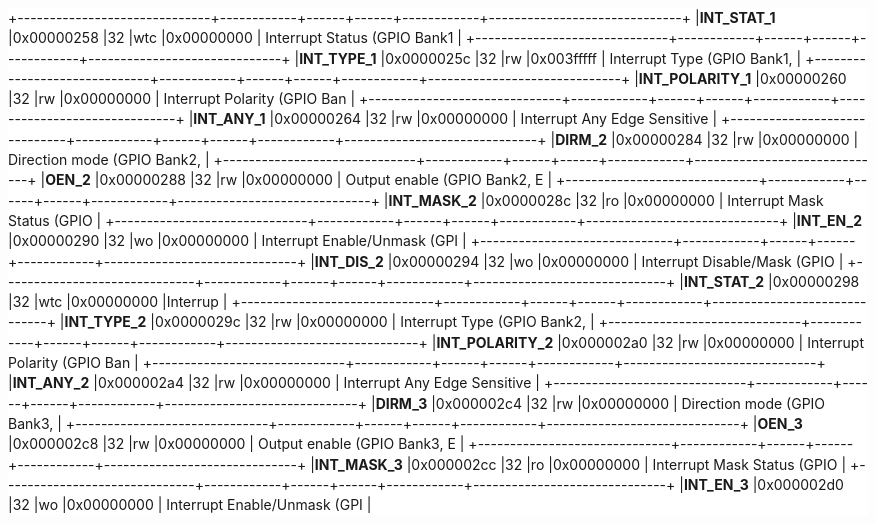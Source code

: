 +------------------------------+------------+------+------+------------+------------------------------+
|**INT_STAT_1**                |0x00000258  |32    |wtc   |0x00000000  | Interrupt Status (GPIO Bank1 |
+------------------------------+------------+------+------+------------+------------------------------+
|**INT_TYPE_1**                |0x0000025c  |32    |rw    |0x003fffff  | Interrupt Type (GPIO Bank1,  |
+------------------------------+------------+------+------+------------+------------------------------+
|**INT_POLARITY_1**            |0x00000260  |32    |rw    |0x00000000  | Interrupt Polarity (GPIO Ban |
+------------------------------+------------+------+------+------------+------------------------------+
|**INT_ANY_1**                 |0x00000264  |32    |rw    |0x00000000  | Interrupt Any Edge Sensitive |
+------------------------------+------------+------+------+------------+------------------------------+
|**DIRM_2**                    |0x00000284  |32    |rw    |0x00000000  | Direction mode (GPIO Bank2,  |
+------------------------------+------------+------+------+------------+------------------------------+
|**OEN_2**                     |0x00000288  |32    |rw    |0x00000000  | Output enable (GPIO Bank2, E |
+------------------------------+------------+------+------+------------+------------------------------+
|**INT_MASK_2**                |0x0000028c  |32    |ro    |0x00000000  | Interrupt Mask Status (GPIO  |
+------------------------------+------------+------+------+------------+------------------------------+
|**INT_EN_2**                  |0x00000290  |32    |wo    |0x00000000  | Interrupt Enable/Unmask (GPI |
+------------------------------+------------+------+------+------------+------------------------------+
|**INT_DIS_2**                 |0x00000294  |32    |wo    |0x00000000  | Interrupt Disable/Mask (GPIO |
+------------------------------+------------+------+------+------------+------------------------------+
|**INT_STAT_2**                |0x00000298  |32    |wtc   |0x00000000  |Interrup                      |
+------------------------------+------------+------+------+------------+------------------------------+
|**INT_TYPE_2**                |0x0000029c  |32    |rw    |0x00000000  | Interrupt Type (GPIO Bank2,  |
+------------------------------+------------+------+------+------------+------------------------------+
|**INT_POLARITY_2**            |0x000002a0  |32    |rw    |0x00000000  | Interrupt Polarity (GPIO Ban |
+------------------------------+------------+------+------+------------+------------------------------+
|**INT_ANY_2**                 |0x000002a4  |32    |rw    |0x00000000  | Interrupt Any Edge Sensitive |
+------------------------------+------------+------+------+------------+------------------------------+
|**DIRM_3**                    |0x000002c4  |32    |rw    |0x00000000  | Direction mode (GPIO Bank3,  |
+------------------------------+------------+------+------+------------+------------------------------+
|**OEN_3**                     |0x000002c8  |32    |rw    |0x00000000  | Output enable (GPIO Bank3, E |
+------------------------------+------------+------+------+------------+------------------------------+
|**INT_MASK_3**                |0x000002cc  |32    |ro    |0x00000000  | Interrupt Mask Status (GPIO  |
+------------------------------+------------+------+------+------------+------------------------------+
|**INT_EN_3**                  |0x000002d0  |32    |wo    |0x00000000  | Interrupt Enable/Unmask (GPI |